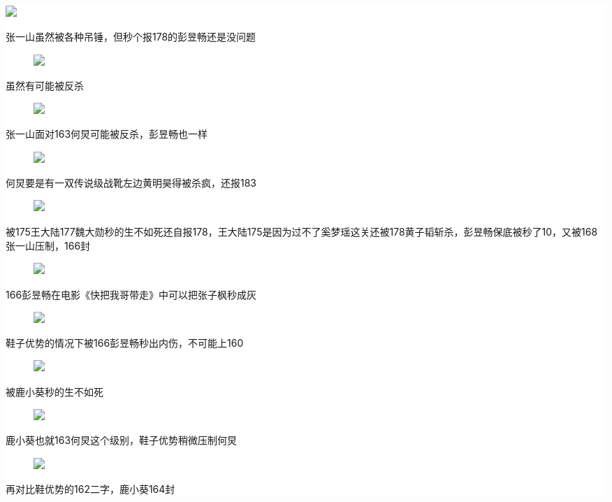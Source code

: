   <img src="https://pic1.zhimg.com/50/v2-58d8f9646f95d328d5e033fd53a72296_720w.jpg?source=1940ef5c" data-rawwidth="368" data-rawheight="464" data-size="normal" data-original-token="v2-56b4553b28255100f5f3533a83e525b0" data-default-watermark-src="https://pic1.zhimg.com/50/v2-3dd7d1cafc1432d576ae1632e02cc8c4_720w.jpg?source=1940ef5c" class="content_image" width="368">
 </figure>
 <p data-pid="_a638Y8L">张一山虽然被各种吊锤，但秒个报178的彭昱畅还是没问题</p>
 <figure data-size="normal">
  <img src="https://picx.zhimg.com/50/v2-2200fa167a5f6d78d836b96748cafadd_720w.jpg?source=1940ef5c" data-rawwidth="716" data-rawheight="936" data-size="normal" data-original-token="v2-5585cd9fd0285993354999cea316ef12" data-default-watermark-src="https://pica.zhimg.com/50/v2-568bfb4ae4226e70bd4d740636373fab_720w.jpg?source=1940ef5c" class="origin_image zh-lightbox-thumb" width="716" data-original="https://pic1.zhimg.com/v2-2200fa167a5f6d78d836b96748cafadd_r.jpg?source=1940ef5c">
 </figure>
 <p data-pid="ly7vEX7N">虽然有可能被反杀</p>
 <figure data-size="normal">
  <img src="https://pic1.zhimg.com/50/v2-b3374f0b50157d8f6f10b06a77cad4d3_720w.jpg?source=1940ef5c" data-rawwidth="716" data-rawheight="648" data-size="normal" data-original-token="v2-9d05cf15714b3f56bcf9f77591490b7f" data-default-watermark-src="https://picx.zhimg.com/50/v2-b68bdd41fee887f66ef8d820bc556f8a_720w.jpg?source=1940ef5c" class="origin_image zh-lightbox-thumb" width="716" data-original="https://pic1.zhimg.com/v2-b3374f0b50157d8f6f10b06a77cad4d3_r.jpg?source=1940ef5c">
 </figure>
 <p data-pid="_EY-niBc">张一山面对163何炅可能被反杀，彭昱畅也一样</p>
 <figure data-size="small">
  <img src="https://pic1.zhimg.com/50/v2-4a587dcc154647591b37153071355077_720w.jpg?source=1940ef5c" data-rawwidth="720" data-rawheight="1080" data-size="small" data-original-token="v2-829288a1db61a07d3202d8aba1448493" data-default-watermark-src="https://picx.zhimg.com/50/v2-f10fe6c4cfd5a2da19e0654e44988331_720w.jpg?source=1940ef5c" class="origin_image zh-lightbox-thumb" width="720" data-original="https://pic1.zhimg.com/v2-4a587dcc154647591b37153071355077_r.jpg?source=1940ef5c">
 </figure>
 <p data-pid="ivmKc6R-">何炅要是有一双传说级战靴左边黄明昊得被杀疯，还报183</p>
 <figure data-size="normal">
  <img src="https://pic1.zhimg.com/50/v2-d1d0e5967c9214d5baa1ee4c69ca1b25_720w.jpg?source=1940ef5c" data-rawwidth="720" data-rawheight="547" data-size="normal" data-original-token="v2-01af2d061aa9009bb040321d06625a32" data-default-watermark-src="https://picx.zhimg.com/50/v2-00dd345019493be761917612e4bfe6f3_720w.jpg?source=1940ef5c" class="origin_image zh-lightbox-thumb" width="720" data-original="https://pic1.zhimg.com/v2-d1d0e5967c9214d5baa1ee4c69ca1b25_r.jpg?source=1940ef5c">
 </figure>
 <p data-pid="n6o5WqNt">被175王大陆177魏大勋秒的生不如死还自报178，王大陆175是因为过不了奚梦瑶这关还被178黄子韬斩杀，彭昱畅保底被秒了10，又被168张一山压制，166封</p>
 <figure data-size="normal">
  <img src="https://picx.zhimg.com/50/v2-132105d306f5dcd6720e8ecc27c4fa0c_720w.jpg?source=1940ef5c" data-rawwidth="720" data-rawheight="728" data-size="normal" data-original-token="v2-285281b02ef4d7626e2db020d36ac4f4" data-default-watermark-src="https://pic1.zhimg.com/50/v2-d0cadbb94d3647546d2304b991e05def_720w.jpg?source=1940ef5c" class="origin_image zh-lightbox-thumb" width="720" data-original="https://picx.zhimg.com/v2-132105d306f5dcd6720e8ecc27c4fa0c_r.jpg?source=1940ef5c">
 </figure>
 <p data-pid="Ygk3_E-o">166彭昱畅在电影《快把我哥带走》中可以把张子枫秒成灰</p>
 <figure data-size="small">
  <img src="https://picx.zhimg.com/50/v2-3bd7607fd4efd504968f3760b72ee05d_720w.jpg?source=1940ef5c" data-rawwidth="500" data-rawheight="808" data-size="small" data-original-token="v2-3bf232fe65259e816d9af9347bdc475b" data-default-watermark-src="https://picx.zhimg.com/50/v2-7f99ec8a7406ffbd8de6d6ee7ef10fc7_720w.jpg?source=1940ef5c" class="origin_image zh-lightbox-thumb" width="500" data-original="https://picx.zhimg.com/v2-3bd7607fd4efd504968f3760b72ee05d_r.jpg?source=1940ef5c">
 </figure>
 <p data-pid="AtSyQj-z">鞋子优势的情况下被166彭昱畅秒出内伤，不可能上160</p>
 <figure data-size="normal">
  <img src="https://pic1.zhimg.com/50/v2-1a67520a49d467a5f1308bb2884b5436_720w.jpg?source=1940ef5c" data-rawwidth="948" data-rawheight="596" data-size="normal" data-original-token="v2-d306e20d9d361ef31c71e299c731a0c9" data-default-watermark-src="https://pic1.zhimg.com/50/v2-86a47d0a424ad9eda736261286b8940e_720w.jpg?source=1940ef5c" class="origin_image zh-lightbox-thumb" width="948" data-original="https://picx.zhimg.com/v2-1a67520a49d467a5f1308bb2884b5436_r.jpg?source=1940ef5c">
 </figure>
 <p data-pid="nSbanlPg">被鹿小葵秒的生不如死</p>
 <figure data-size="normal">
  <img src="https://picx.zhimg.com/50/v2-4ca39e26164aad4212e7b8ebc43b5b6a_720w.jpg?source=1940ef5c" data-rawwidth="720" data-rawheight="539" data-size="normal" data-original-token="v2-69b999ef198f54b1664fc50fa09a8eba" data-default-watermark-src="https://picx.zhimg.com/50/v2-5d3419eb17fec9277fa55856ab4dc1c9_720w.jpg?source=1940ef5c" class="origin_image zh-lightbox-thumb" width="720" data-original="https://picx.zhimg.com/v2-4ca39e26164aad4212e7b8ebc43b5b6a_r.jpg?source=1940ef5c">
 </figure>
 <p data-pid="Cvpj9UGN">鹿小葵也就163何炅这个级别，鞋子优势稍微压制何炅</p>
 <figure data-size="normal">
  <img src="https://picx.zhimg.com/50/v2-77c0ada267db3363460025fe98bfac0a_720w.jpg?source=1940ef5c" data-rawwidth="720" data-rawheight="405" data-size="normal" data-original-token="v2-7f742fa583058e5f574f7ce93338560e" data-default-watermark-src="https://picx.zhimg.com/50/v2-9893eefb8d7392384e2539c8c0cf8e5e_720w.jpg?source=1940ef5c" class="origin_image zh-lightbox-thumb" width="720" data-original="https://pic1.zhimg.com/v2-77c0ada267db3363460025fe98bfac0a_r.jpg?source=1940ef5c">
 </figure>
 <p data-pid="DKpNvQJB">再对比鞋优势的162二字，鹿小葵164封</p>
 <figure data-size="normal">